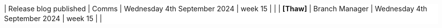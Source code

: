 | Release blog published                                                                 | Comms                         | Wednesday 4th September 2024                                                                                      | week 15  |                                                        |
| **[Thaw]**                                                                             | Branch Manager                | Wednesday 4th September 2024                                                                                      | week 15  |                                                        |
